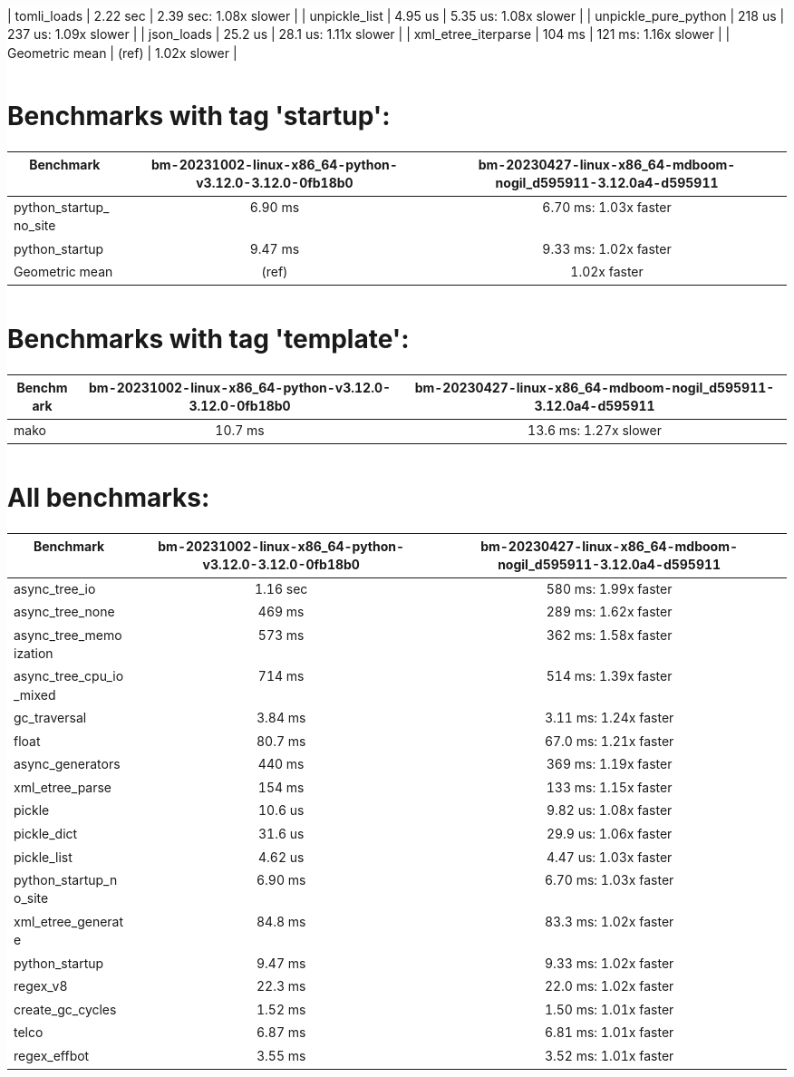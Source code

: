 | tomli_loads          | 2.22 sec                                               | 2.39 sec: 1.08x slower                                         |
| unpickle_list        | 4.95 us                                                | 5.35 us: 1.08x slower                                          |
| unpickle_pure_python | 218 us                                                 | 237 us: 1.09x slower                                           |
| json_loads           | 25.2 us                                                | 28.1 us: 1.11x slower                                          |
| xml_etree_iterparse  | 104 ms                                                 | 121 ms: 1.16x slower                                           |
| Geometric mean       | (ref)                                                  | 1.02x slower                                                   |

Benchmarks with tag 'startup':
==============================

| Benchmark              | bm-20231002-linux-x86_64-python-v3.12.0-3.12.0-0fb18b0 | bm-20230427-linux-x86_64-mdboom-nogil_d595911-3.12.0a4-d595911 |
|------------------------|:------------------------------------------------------:|:--------------------------------------------------------------:|
| python_startup_no_site | 6.90 ms                                                | 6.70 ms: 1.03x faster                                          |
| python_startup         | 9.47 ms                                                | 9.33 ms: 1.02x faster                                          |
| Geometric mean         | (ref)                                                  | 1.02x faster                                                   |

Benchmarks with tag 'template':
===============================

| Benchmark | bm-20231002-linux-x86_64-python-v3.12.0-3.12.0-0fb18b0 | bm-20230427-linux-x86_64-mdboom-nogil_d595911-3.12.0a4-d595911 |
|-----------|:------------------------------------------------------:|:--------------------------------------------------------------:|
| mako      | 10.7 ms                                                | 13.6 ms: 1.27x slower                                          |

All benchmarks:
===============

| Benchmark                | bm-20231002-linux-x86_64-python-v3.12.0-3.12.0-0fb18b0 | bm-20230427-linux-x86_64-mdboom-nogil_d595911-3.12.0a4-d595911 |
|--------------------------|:------------------------------------------------------:|:--------------------------------------------------------------:|
| async_tree_io            | 1.16 sec                                               | 580 ms: 1.99x faster                                           |
| async_tree_none          | 469 ms                                                 | 289 ms: 1.62x faster                                           |
| async_tree_memoization   | 573 ms                                                 | 362 ms: 1.58x faster                                           |
| async_tree_cpu_io_mixed  | 714 ms                                                 | 514 ms: 1.39x faster                                           |
| gc_traversal             | 3.84 ms                                                | 3.11 ms: 1.24x faster                                          |
| float                    | 80.7 ms                                                | 67.0 ms: 1.21x faster                                          |
| async_generators         | 440 ms                                                 | 369 ms: 1.19x faster                                           |
| xml_etree_parse          | 154 ms                                                 | 133 ms: 1.15x faster                                           |
| pickle                   | 10.6 us                                                | 9.82 us: 1.08x faster                                          |
| pickle_dict              | 31.6 us                                                | 29.9 us: 1.06x faster                                          |
| pickle_list              | 4.62 us                                                | 4.47 us: 1.03x faster                                          |
| python_startup_no_site   | 6.90 ms                                                | 6.70 ms: 1.03x faster                                          |
| xml_etree_generate       | 84.8 ms                                                | 83.3 ms: 1.02x faster                                          |
| python_startup           | 9.47 ms                                                | 9.33 ms: 1.02x faster                                          |
| regex_v8                 | 22.3 ms                                                | 22.0 ms: 1.02x faster                                          |
| create_gc_cycles         | 1.52 ms                                                | 1.50 ms: 1.01x faster                                          |
| telco                    | 6.87 ms                                                | 6.81 ms: 1.01x faster                                          |
| regex_effbot             | 3.55 ms                                                | 3.52 ms: 1.01x faster                                          |